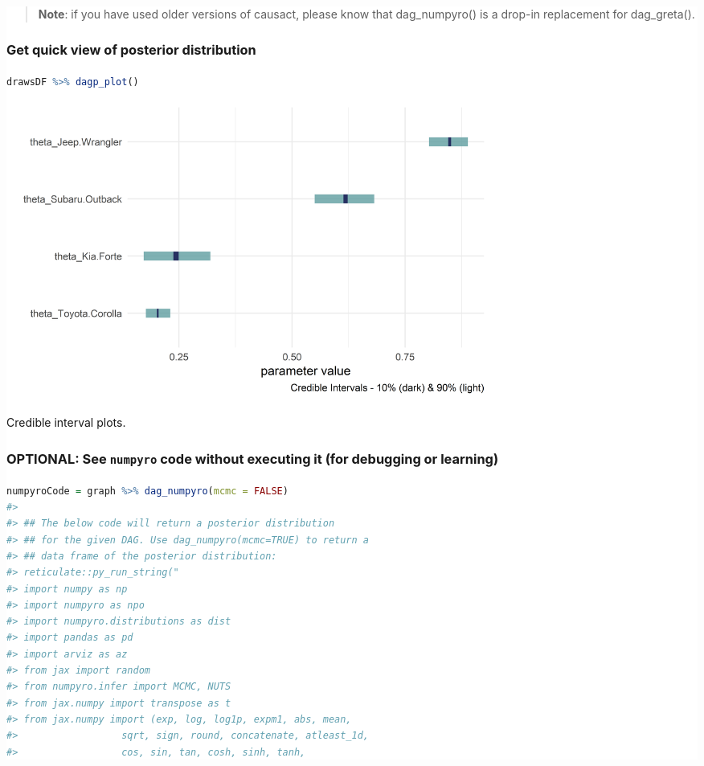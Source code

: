 > **Note**: if you have used older versions of causact, please know that
> dag_numpyro() is a drop-in replacement for dag_greta().

### Get quick view of posterior distribution

``` r
drawsDF %>% dagp_plot()
```

<div class="figure">

<img src="man/figures/gretaPost-1.png" alt="Credible interval plots." width="70%" />
<p class="caption">
Credible interval plots.
</p>

</div>

### OPTIONAL: See `numpyro` code without executing it (for debugging or learning)

``` r
numpyroCode = graph %>% dag_numpyro(mcmc = FALSE)
#> 
#> ## The below code will return a posterior distribution 
#> ## for the given DAG. Use dag_numpyro(mcmc=TRUE) to return a
#> ## data frame of the posterior distribution: 
#> reticulate::py_run_string("
#> import numpy as np
#> import numpyro as npo
#> import numpyro.distributions as dist
#> import pandas as pd
#> import arviz as az
#> from jax import random
#> from numpyro.infer import MCMC, NUTS
#> from jax.numpy import transpose as t
#> from jax.numpy import (exp, log, log1p, expm1, abs, mean,
#>                  sqrt, sign, round, concatenate, atleast_1d,
#>                  cos, sin, tan, cosh, sinh, tanh,
```